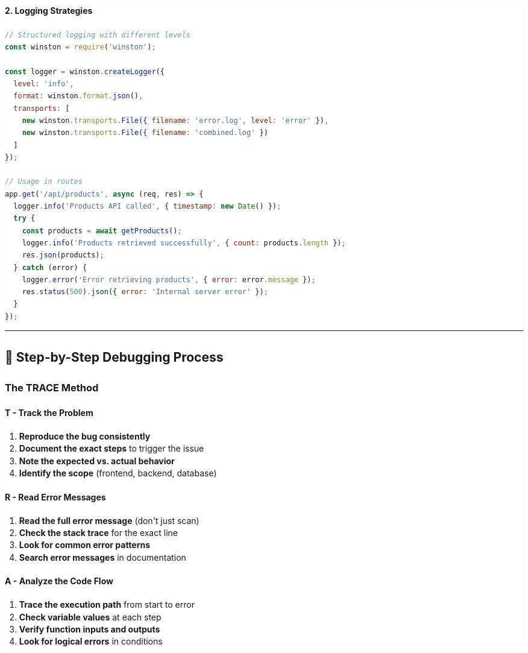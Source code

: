 #### **2. Logging Strategies**
```javascript
// Structured logging with different levels
const winston = require('winston');

const logger = winston.createLogger({
  level: 'info',
  format: winston.format.json(),
  transports: [
    new winston.transports.File({ filename: 'error.log', level: 'error' }),
    new winston.transports.File({ filename: 'combined.log' })
  ]
});

// Usage in routes
app.get('/api/products', async (req, res) => {
  logger.info('Products API called', { timestamp: new Date() });
  try {
    const products = await getProducts();
    logger.info('Products retrieved successfully', { count: products.length });
    res.json(products);
  } catch (error) {
    logger.error('Error retrieving products', { error: error.message });
    res.status(500).json({ error: 'Internal server error' });
  }
});
```

---

## 🔄 **Step-by-Step Debugging Process**

### **The TRACE Method**

#### **T - Track the Problem**
1. **Reproduce the bug consistently**
2. **Document the exact steps** to trigger the issue
3. **Note the expected vs. actual behavior**
4. **Identify the scope** (frontend, backend, database)

#### **R - Read Error Messages**
1. **Read the full error message** (don't just scan)
2. **Check the stack trace** for the exact line
3. **Look for common error patterns**
4. **Search error messages** in documentation

#### **A - Analyze the Code Flow**
1. **Trace the execution path** from start to error
2. **Check variable values** at each step
3. **Verify function inputs and outputs**
4. **Look for logical errors** in conditions
